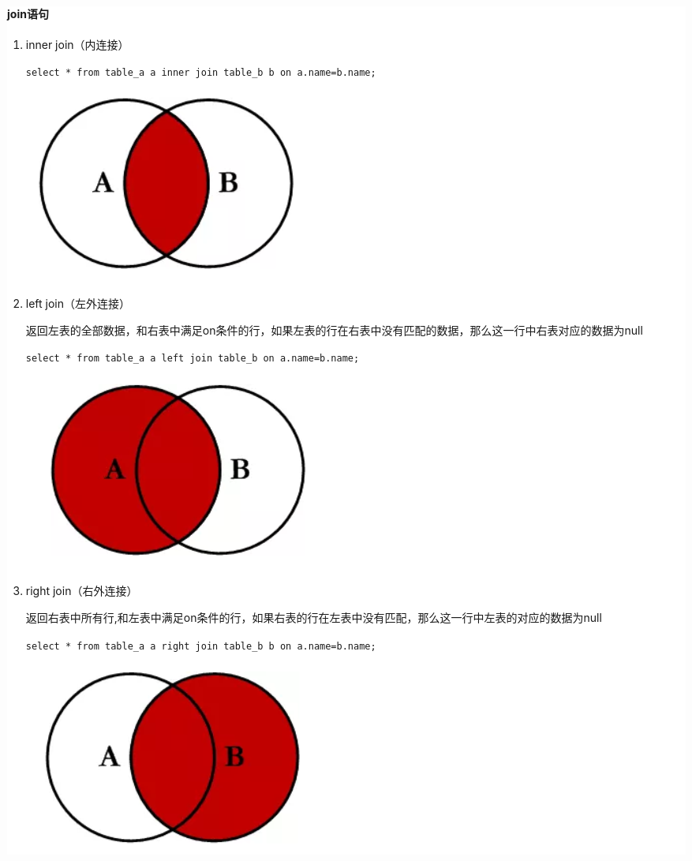 #### join语句

1. inner join（内连接）

   ```hive
   select * from table_a a inner join table_b b on a.name=b.name;
   ```

   ![image-20230205174633595](./img/image-20230205174633595.png)

2. left join（左外连接）

   返回左表的全部数据，和右表中满足on条件的行，如果左表的行在右表中没有匹配的数据，那么这一行中右表对应的数据为null

   ```hive
   select * from table_a a left join table_b on a.name=b.name;
   ```

   ![image-20230205174808149](./img/image-20230205174808149.png)

3. right join（右外连接）

   返回右表中所有行,和左表中满足on条件的行，如果右表的行在左表中没有匹配，那么这一行中左表的对应的数据为null

   ```hive
   select * from table_a a right join table_b b on a.name=b.name;
   ```

   ![image-20230205175111243](./img/image-20230205175111243.png)
